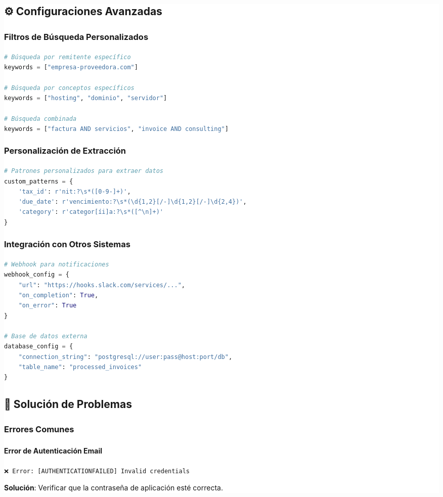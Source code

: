 ## ⚙️ Configuraciones Avanzadas

### Filtros de Búsqueda Personalizados

```python
# Búsqueda por remitente específico
keywords = ["empresa-proveedora.com"]

# Búsqueda por conceptos específicos
keywords = ["hosting", "dominio", "servidor"]

# Búsqueda combinada
keywords = ["factura AND servicios", "invoice AND consulting"]
```

### Personalización de Extracción

```python
# Patrones personalizados para extraer datos
custom_patterns = {
    'tax_id': r'nit:?\s*([0-9-]+)',
    'due_date': r'vencimiento:?\s*(\d{1,2}[/-]\d{1,2}[/-]\d{2,4})',
    'category': r'categor[íi]a:?\s*([^\n]+)'
}
```

### Integración con Otros Sistemas

```python
# Webhook para notificaciones
webhook_config = {
    "url": "https://hooks.slack.com/services/...",
    "on_completion": True,
    "on_error": True
}

# Base de datos externa
database_config = {
    "connection_string": "postgresql://user:pass@host:port/db",
    "table_name": "processed_invoices"
}
```

## 🔧 Solución de Problemas

### Errores Comunes

#### Error de Autenticación Email
```
❌ Error: [AUTHENTICATIONFAILED] Invalid credentials
```
**Solución**: Verificar que la contraseña de aplicación esté correcta.
